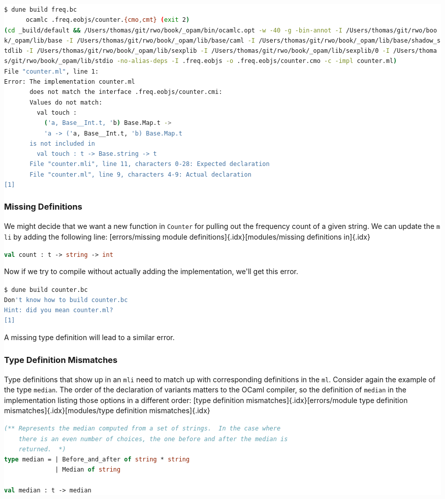 ```sh dir=../../examples/code/files-modules-and-programs/freq-with-sig-mismatch,non-deterministic=output
$ dune build freq.bc
      ocamlc .freq.eobjs/counter.{cmo,cmt} (exit 2)
(cd _build/default && /Users/thomas/git/rwo/book/_opam/bin/ocamlc.opt -w -40 -g -bin-annot -I /Users/thomas/git/rwo/book/_opam/lib/base -I /Users/thomas/git/rwo/book/_opam/lib/base/caml -I /Users/thomas/git/rwo/book/_opam/lib/base/shadow_stdlib -I /Users/thomas/git/rwo/book/_opam/lib/sexplib -I /Users/thomas/git/rwo/book/_opam/lib/sexplib/0 -I /Users/thomas/git/rwo/book/_opam/lib/stdio -no-alias-deps -I .freq.eobjs -o .freq.eobjs/counter.cmo -c -impl counter.ml)
File "counter.ml", line 1:
Error: The implementation counter.ml
       does not match the interface .freq.eobjs/counter.cmi:
       Values do not match:
         val touch :
           ('a, Base__Int.t, 'b) Base.Map.t ->
           'a -> ('a, Base__Int.t, 'b) Base.Map.t
       is not included in
         val touch : t -> Base.string -> t
       File "counter.mli", line 11, characters 0-28: Expected declaration
       File "counter.ml", line 9, characters 4-9: Actual declaration
[1]
```

### Missing Definitions

We might decide that we want a new function in `Counter` for pulling out the
frequency count of a given string. We can update the `mli` by adding the
following line: [errors/missing module definitions]{.idx}[modules/missing
definitions in]{.idx}

```ocaml file=../../examples/code/files-modules-and-programs/freq-with-missing-def/counter.mli,part=1
val count : t -> string -> int
```

Now if we try to compile without actually adding the implementation, we'll
get this error.

```sh dir=../../examples/code/files-modules-and-programs/freq-with-missing-def
$ dune build counter.bc
Don't know how to build counter.bc
Hint: did you mean counter.ml?
[1]
```

A missing type definition will lead to a similar error.

### Type Definition Mismatches

Type definitions that show up in an `mli` need to match up with corresponding
definitions in the `ml`. Consider again the example of the type `median`. The
order of the declaration of variants matters to the OCaml compiler, so the
definition of `median` in the implementation listing those options in a
different order: [type definition mismatches]{.idx}[errors/module type
definition mismatches]{.idx}[modules/type definition mismatches]{.idx}

```ocaml file=../../examples/code/files-modules-and-programs/freq-with-type-mismatch/counter.mli,part=1
(** Represents the median computed from a set of strings.  In the case where
    there is an even number of choices, the one before and after the median is
    returned.  *)
type median = | Before_and_after of string * string
              | Median of string

val median : t -> median
```
